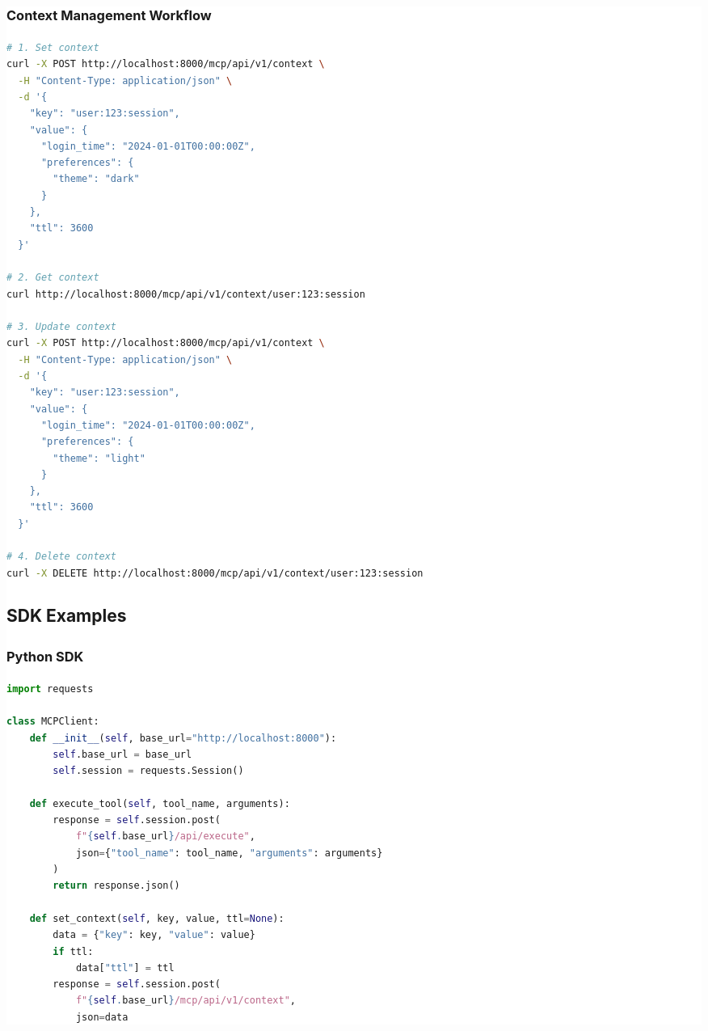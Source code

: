 ### Context Management Workflow

```bash
# 1. Set context
curl -X POST http://localhost:8000/mcp/api/v1/context \
  -H "Content-Type: application/json" \
  -d '{
    "key": "user:123:session",
    "value": {
      "login_time": "2024-01-01T00:00:00Z",
      "preferences": {
        "theme": "dark"
      }
    },
    "ttl": 3600
  }'

# 2. Get context
curl http://localhost:8000/mcp/api/v1/context/user:123:session

# 3. Update context
curl -X POST http://localhost:8000/mcp/api/v1/context \
  -H "Content-Type: application/json" \
  -d '{
    "key": "user:123:session",
    "value": {
      "login_time": "2024-01-01T00:00:00Z",
      "preferences": {
        "theme": "light"
      }
    },
    "ttl": 3600
  }'

# 4. Delete context
curl -X DELETE http://localhost:8000/mcp/api/v1/context/user:123:session
```

## SDK Examples

### Python SDK
```python
import requests

class MCPClient:
    def __init__(self, base_url="http://localhost:8000"):
        self.base_url = base_url
        self.session = requests.Session()
    
    def execute_tool(self, tool_name, arguments):
        response = self.session.post(
            f"{self.base_url}/api/execute",
            json={"tool_name": tool_name, "arguments": arguments}
        )
        return response.json()
    
    def set_context(self, key, value, ttl=None):
        data = {"key": key, "value": value}
        if ttl:
            data["ttl"] = ttl
        response = self.session.post(
            f"{self.base_url}/mcp/api/v1/context",
            json=data
```